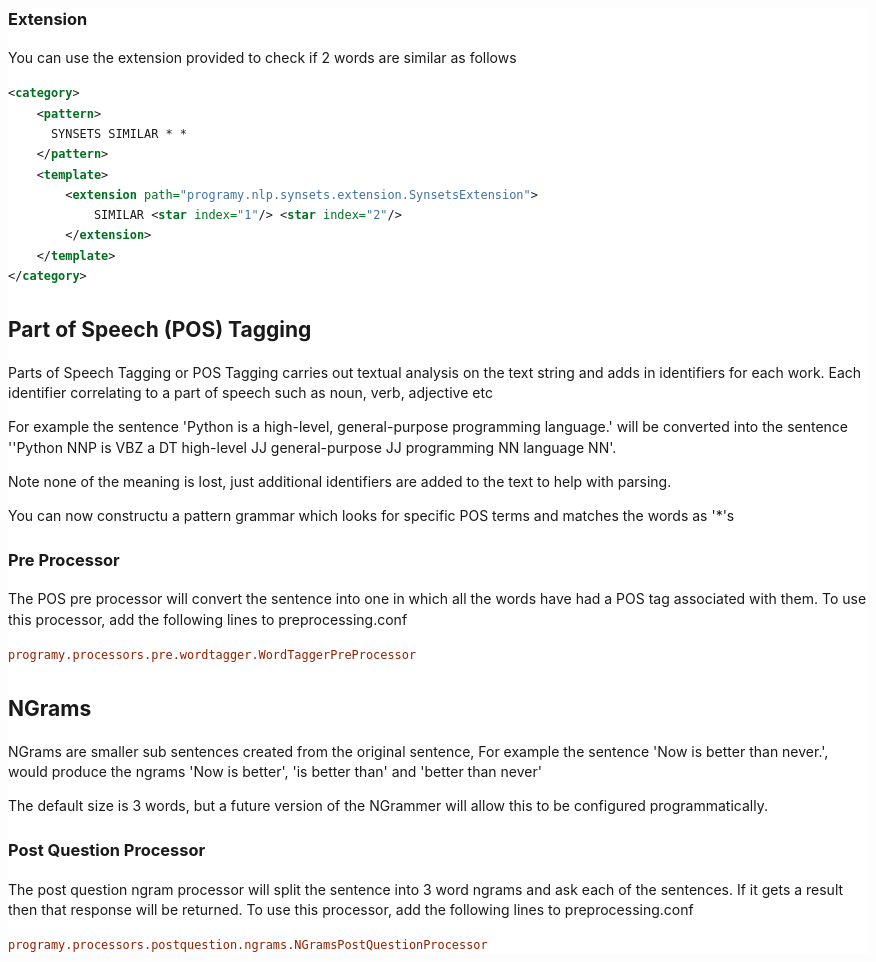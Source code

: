 ### Extension
You can use the extension provided to check if 2 words are similar as follows
```xml
<category>
    <pattern>
      SYNSETS SIMILAR * *
    </pattern>
    <template>
        <extension path="programy.nlp.synsets.extension.SynsetsExtension">
            SIMILAR <star index="1"/> <star index="2"/>
        </extension>
    </template>
</category>
```
 
## Part of Speech (POS) Tagging
Parts of Speech Tagging or POS Tagging carries out textual analysis on the text string and adds in 
identifiers for each work. Each identifier correlating to a part of speech such as noun, verb, adjective etc

For example the sentence 'Python is a high-level, general-purpose programming language.' will be converted into
the sentence ''Python NNP is VBZ a DT high-level JJ general-purpose JJ programming NN language NN'.

Note none of the meaning is lost, just additional identifiers are added to the text to help with parsing. 

You can now constructu a pattern grammar which looks for specific POS terms and matches the words as '*'s

### Pre Processor
The POS pre processor will convert the sentence into one in which all the words have had a POS tag associated with them. 
To use this processor, add the following lines to preprocessing.conf
```ini
programy.processors.pre.wordtagger.WordTaggerPreProcessor
```
 
## NGrams
NGrams are smaller sub sentences created from the original sentence, 
For example the sentence 'Now is better than never.', would produce the ngrams 
'Now is better', 'is better than' and 'better than never'

The default size is 3 words, but a future version of the NGrammer will allow this to be configured programmatically.

### Post Question Processor
The post question ngram processor will split the sentence into 3 word ngrams and ask each of the sentences. 
If it gets a result then that response will be returned. To use this processor, add the following lines to preprocessing.conf
```ini 
programy.processors.postquestion.ngrams.NGramsPostQuestionProcessor 
```
 